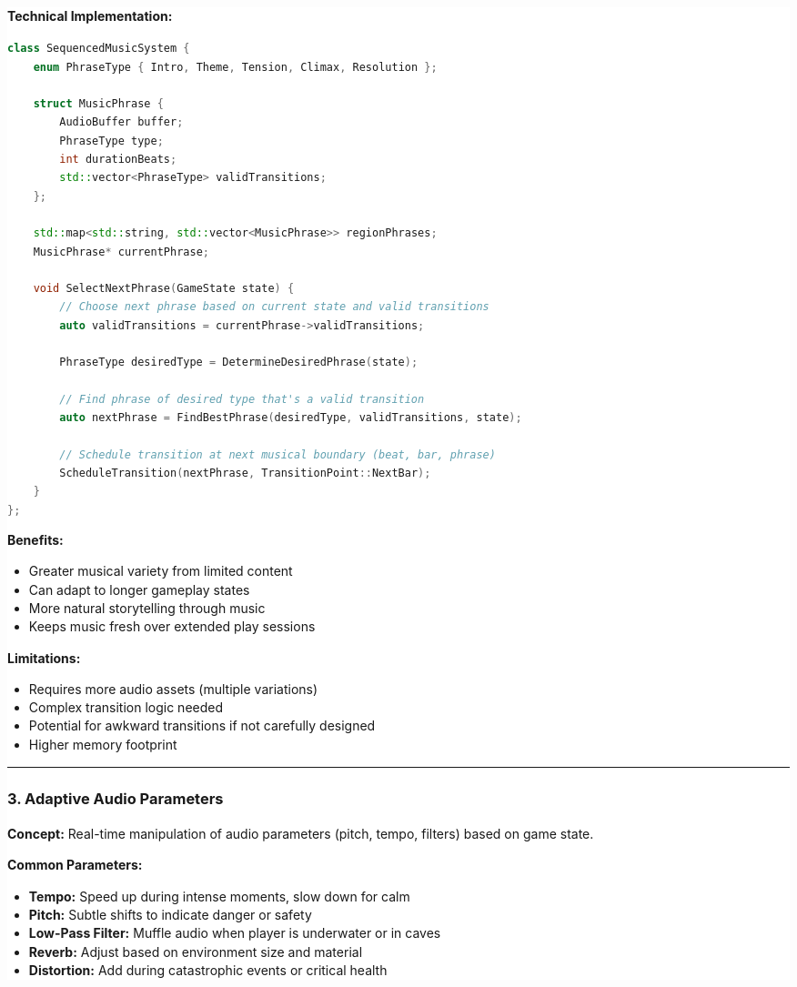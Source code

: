 **Technical Implementation:**

```cpp
class SequencedMusicSystem {
    enum PhraseType { Intro, Theme, Tension, Climax, Resolution };
    
    struct MusicPhrase {
        AudioBuffer buffer;
        PhraseType type;
        int durationBeats;
        std::vector<PhraseType> validTransitions;
    };
    
    std::map<std::string, std::vector<MusicPhrase>> regionPhrases;
    MusicPhrase* currentPhrase;
    
    void SelectNextPhrase(GameState state) {
        // Choose next phrase based on current state and valid transitions
        auto validTransitions = currentPhrase->validTransitions;
        
        PhraseType desiredType = DetermineDesiredPhrase(state);
        
        // Find phrase of desired type that's a valid transition
        auto nextPhrase = FindBestPhrase(desiredType, validTransitions, state);
        
        // Schedule transition at next musical boundary (beat, bar, phrase)
        ScheduleTransition(nextPhrase, TransitionPoint::NextBar);
    }
};
```

**Benefits:**

- Greater musical variety from limited content
- Can adapt to longer gameplay states
- More natural storytelling through music
- Keeps music fresh over extended play sessions

**Limitations:**

- Requires more audio assets (multiple variations)
- Complex transition logic needed
- Potential for awkward transitions if not carefully designed
- Higher memory footprint

---

### 3. Adaptive Audio Parameters

**Concept:** Real-time manipulation of audio parameters (pitch, tempo, filters) based on game state.

**Common Parameters:**

- **Tempo:** Speed up during intense moments, slow down for calm
- **Pitch:** Subtle shifts to indicate danger or safety
- **Low-Pass Filter:** Muffle audio when player is underwater or in caves
- **Reverb:** Adjust based on environment size and material
- **Distortion:** Add during catastrophic events or critical health
